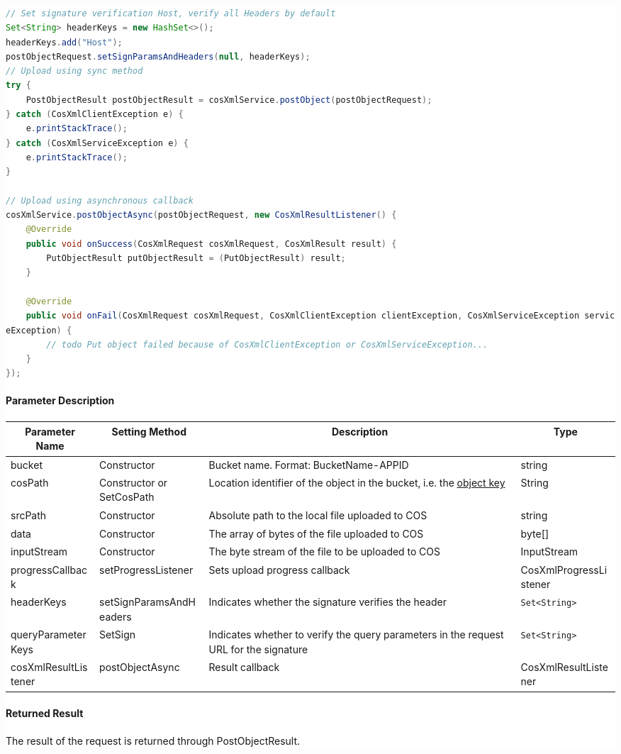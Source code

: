 ```java
// Set signature verification Host, verify all Headers by default
Set<String> headerKeys = new HashSet<>();
headerKeys.add("Host");
postObjectRequest.setSignParamsAndHeaders(null, headerKeys);
// Upload using sync method
try {
    PostObjectResult postObjectResult = cosXmlService.postObject(postObjectRequest);
} catch (CosXmlClientException e) {
    e.printStackTrace();
} catch (CosXmlServiceException e) {
    e.printStackTrace();
}

// Upload using asynchronous callback
cosXmlService.postObjectAsync(postObjectRequest, new CosXmlResultListener() {
    @Override
    public void onSuccess(CosXmlRequest cosXmlRequest, CosXmlResult result) {
        PutObjectResult putObjectResult = (PutObjectResult) result;
    }

    @Override
    public void onFail(CosXmlRequest cosXmlRequest, CosXmlClientException clientException, CosXmlServiceException serviceException) {
        // todo Put object failed because of CosXmlClientException or CosXmlServiceException...
    }
});
```

#### Parameter Description

| Parameter Name | Setting Method | Description | Type |
| ------------------- | ---------------------- | ------------------------------------------------------------ | --------------------------- |
| bucket | Constructor | Bucket name. Format: BucketName-APPID | string |
| cosPath                 | Constructor or SetCosPath | Location identifier of the object in the bucket, i.e. the [object key](https://intl.cloud.tencent.com/document/product/436/13324) | String                      |
| srcPath | Constructor | Absolute path to the local file uploaded to COS | string |
| data | Constructor | The array of bytes of the file uploaded to COS | byte[] |
|inputStream          | Constructor               | The byte stream of the file to be uploaded to COS                                     | InputStream                 |
| progressCallback    | setProgressListener | Sets upload progress callback                                             | CosXmlProgressListener |
| headerKeys          | setSignParamsAndHeaders  | Indicates whether the signature verifies the header                | `Set<String>` |
| queryParameterKeys | SetSign | Indicates whether to verify the query parameters in the request URL for the signature | `Set<String>` |
| cosXmlResultListener      | postObjectAsync                                                 | Result callback        | CosXmlResultListener   |

#### Returned Result

The result of the request is returned through PostObjectResult.
